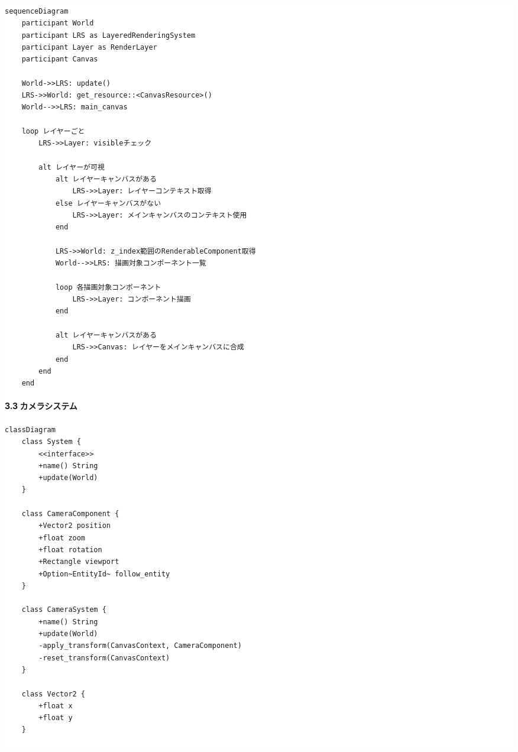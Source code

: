 ```mermaid
sequenceDiagram
    participant World
    participant LRS as LayeredRenderingSystem
    participant Layer as RenderLayer
    participant Canvas
    
    World->>LRS: update()
    LRS->>World: get_resource::<CanvasResource>()
    World-->>LRS: main_canvas
    
    loop レイヤーごと
        LRS->>Layer: visibleチェック
        
        alt レイヤーが可視
            alt レイヤーキャンバスがある
                LRS->>Layer: レイヤーコンテキスト取得
            else レイヤーキャンバスがない
                LRS->>Layer: メインキャンバスのコンテキスト使用
            end
            
            LRS->>World: z_index範囲のRenderableComponent取得
            World-->>LRS: 描画対象コンポーネント一覧
            
            loop 各描画対象コンポーネント
                LRS->>Layer: コンポーネント描画
            end
            
            alt レイヤーキャンバスがある
                LRS->>Canvas: レイヤーをメインキャンバスに合成
            end
        end
    end
```

#### 3.3 カメラシステム

```mermaid
classDiagram
    class System {
        <<interface>>
        +name() String
        +update(World)
    }
    
    class CameraComponent {
        +Vector2 position
        +float zoom
        +float rotation
        +Rectangle viewport
        +Option~EntityId~ follow_entity
    }
    
    class CameraSystem {
        +name() String
        +update(World)
        -apply_transform(CanvasContext, CameraComponent)
        -reset_transform(CanvasContext)
    }
    
    class Vector2 {
        +float x
        +float y
    }
    
```